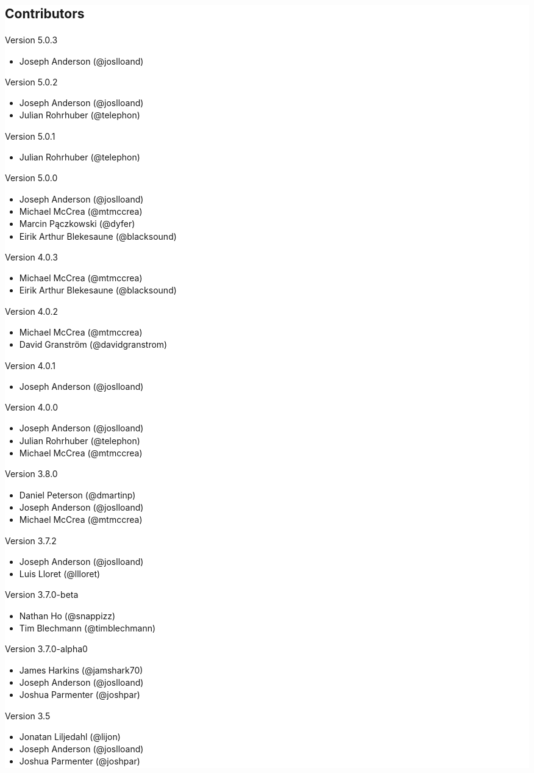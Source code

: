 Contributors
------------

Version 5.0.3
*  Joseph Anderson (@joslloand)

Version 5.0.2
*  Joseph Anderson (@joslloand)
*  Julian Rohrhuber (@telephon)

Version 5.0.1
*  Julian Rohrhuber (@telephon)

Version 5.0.0
*  Joseph Anderson (@joslloand)
*  Michael McCrea (@mtmccrea)
*  Marcin Pączkowski (@dyfer)
*  Eirik Arthur Blekesaune (@blacksound)

Version 4.0.3
*  Michael McCrea (@mtmccrea)
*  Eirik Arthur Blekesaune (@blacksound)

Version 4.0.2
*  Michael McCrea (@mtmccrea)
*  David Granström (@davidgranstrom)

Version 4.0.1
*  Joseph Anderson (@joslloand)

Version 4.0.0
*  Joseph Anderson (@joslloand)
*  Julian Rohrhuber (@telephon)
*  Michael McCrea (@mtmccrea)

Version 3.8.0
*  Daniel Peterson (@dmartinp)
*  Joseph Anderson (@joslloand)
*  Michael McCrea (@mtmccrea)

Version 3.7.2
*  Joseph Anderson (@joslloand)
*  Luis Lloret (@llloret)

Version 3.7.0-beta
*  Nathan Ho (@snappizz)
*  Tim Blechmann (@timblechmann)

Version 3.7.0-alpha0
*  James Harkins (@jamshark70)
*  Joseph Anderson (@joslloand)
*  Joshua Parmenter (@joshpar)

Version 3.5
*  Jonatan Liljedahl (@lijon)
*  Joseph Anderson (@joslloand)
*  Joshua Parmenter (@joshpar)
